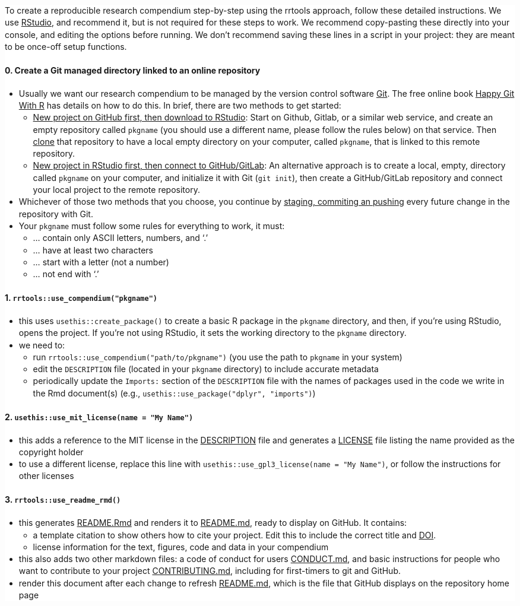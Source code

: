 To create a reproducible research compendium step-by-step using the rrtools approach, follow these detailed instructions. We use [RStudio](https://www.rstudio.com/products/rstudio/#Desktop), and recommend it, but is not required for these steps to work. We recommend copy-pasting these directly into your console, and editing the options before running. We don’t recommend saving these lines in a script in your project: they are meant to be once-off setup functions.

#### 0\. Create a Git managed directory linked to an online repository

  - Usually we want our research compendium to be managed by the version control software [Git](https://git-scm.com/). The free online book [Happy Git With R](http://happygitwithr.com) has details on how to do this. In brief, there are two methods to get started:
      + [New project on GitHub first, then download to RStudio](https://happygitwithr.com/new-github-first.html): Start on Github, Gitlab, or a similar web service, and create an empty repository called `pkgname` (you should use a different name, please follow the rules below) on that service. Then [clone](https://happygitwithr.com/new-github-first.html) that repository to have a local empty directory on your computer, called `pkgname`, that is linked to this remote repository. 
      + [New project in RStudio first, then connect to GitHub/GitLab](https://happygitwithr.com/existing-github-first.html): An alternative approach is to create a local, empty, directory called `pkgname` on your computer, and initialize it with Git (`git init`), then create a GitHub/GitLab repository and connect your local project to the remote repository.
  - Whichever of those two methods that you choose, you continue by [staging, commiting an pushing](https://happygitwithr.com/git-basics.html) every future change in the repository with Git.
  - Your `pkgname` must follow some rules for everything to work, it must: 
    + … contain only ASCII letters, numbers, and ‘.’
    + … have at least two characters
    + … start with a letter (not a number)
    + … not end with ‘.’

#### 1\. `rrtools::use_compendium("pkgname")`

  - this uses `usethis::create_package()` to create a basic R package in the `pkgname` directory, and then, if you’re using RStudio, opens the project. If you’re not using RStudio, it sets the working directory to the `pkgname` directory. 
  - we need to:
      - run `rrtools::use_compendium("path/to/pkgname")` (you use the path to `pkgname` in your system)
      - edit the `DESCRIPTION` file (located in your `pkgname` directory) to include accurate metadata
      - periodically update the `Imports:` section of the `DESCRIPTION` file with the names of packages used in the code we write in the         Rmd document(s) (e.g., `usethis::use_package("dplyr", "imports")`)

#### 2\. `usethis::use_mit_license(name = "My Name")`

  - this adds a reference to the MIT license in the [DESCRIPTION](DESCRIPTION) file and generates a [LICENSE](LICENSE) file listing the name provided as the copyright holder
  - to use a different license, replace this line with `usethis::use_gpl3_license(name = "My Name")`, or follow the instructions for other licenses

#### 3\. `rrtools::use_readme_rmd()`

  - this generates [README.Rmd](README.Rmd) and renders it to [README.md](README.md), ready to display on GitHub. It contains: 
      - a template citation to show others how to cite your project. Edit this to include the correct title and [DOI](https://doi.org).
      - license information for the text, figures, code and data in your compendium
  - this also adds two other markdown files: a code of conduct for users [CONDUCT.md](CONDUCT.md), and basic instructions for people who want to contribute to your project [CONTRIBUTING.md](CONTRIBUTING.md), including for first-timers to git and GitHub. 
  - render this document after each change to refresh [README.md](README.md), which is the file that GitHub displays on the repository home page

